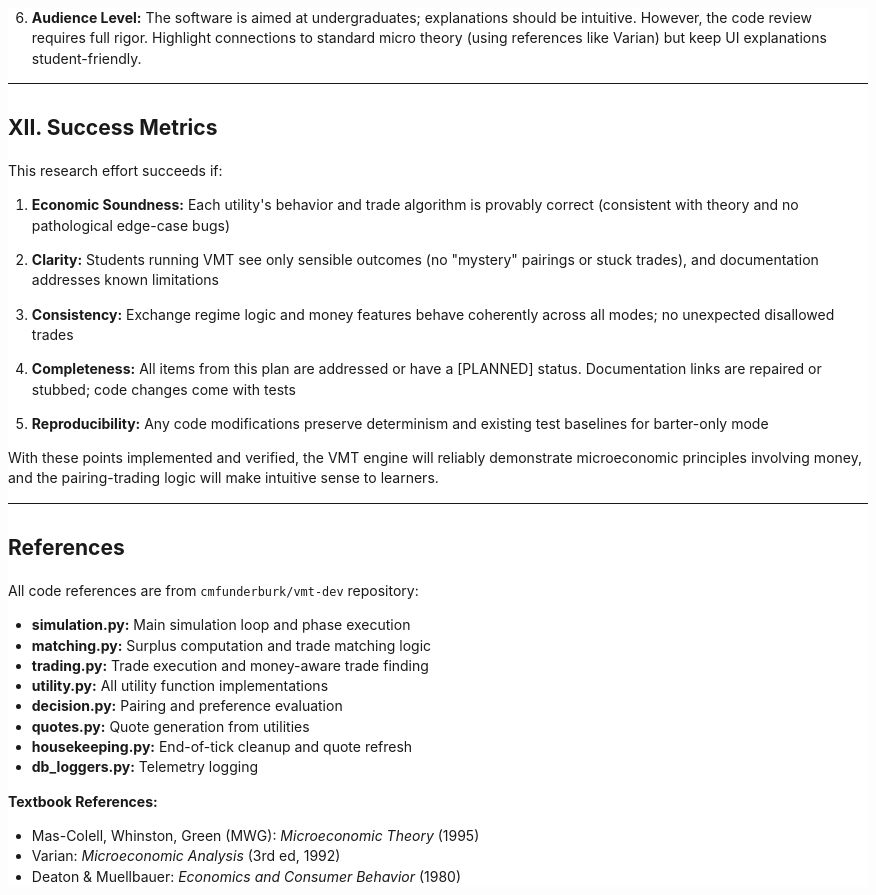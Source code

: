 6. **Audience Level:** The software is aimed at undergraduates; explanations should be intuitive. However, the code review requires full rigor. Highlight connections to standard micro theory (using references like Varian) but keep UI explanations student-friendly.

---

## XII. Success Metrics

This research effort succeeds if:

1. **Economic Soundness:** Each utility's behavior and trade algorithm is provably correct (consistent with theory and no pathological edge-case bugs)

2. **Clarity:** Students running VMT see only sensible outcomes (no "mystery" pairings or stuck trades), and documentation addresses known limitations

3. **Consistency:** Exchange regime logic and money features behave coherently across all modes; no unexpected disallowed trades

4. **Completeness:** All items from this plan are addressed or have a [PLANNED] status. Documentation links are repaired or stubbed; code changes come with tests

5. **Reproducibility:** Any code modifications preserve determinism and existing test baselines for barter-only mode

With these points implemented and verified, the VMT engine will reliably demonstrate microeconomic principles involving money, and the pairing-trading logic will make intuitive sense to learners.

---

## References

All code references are from `cmfunderburk/vmt-dev` repository:

- **simulation.py:** Main simulation loop and phase execution
- **matching.py:** Surplus computation and trade matching logic
- **trading.py:** Trade execution and money-aware trade finding
- **utility.py:** All utility function implementations
- **decision.py:** Pairing and preference evaluation
- **quotes.py:** Quote generation from utilities
- **housekeeping.py:** End-of-tick cleanup and quote refresh
- **db_loggers.py:** Telemetry logging

**Textbook References:**
- Mas-Colell, Whinston, Green (MWG): *Microeconomic Theory* (1995)
- Varian: *Microeconomic Analysis* (3rd ed, 1992)
- Deaton & Muellbauer: *Economics and Consumer Behavior* (1980)
